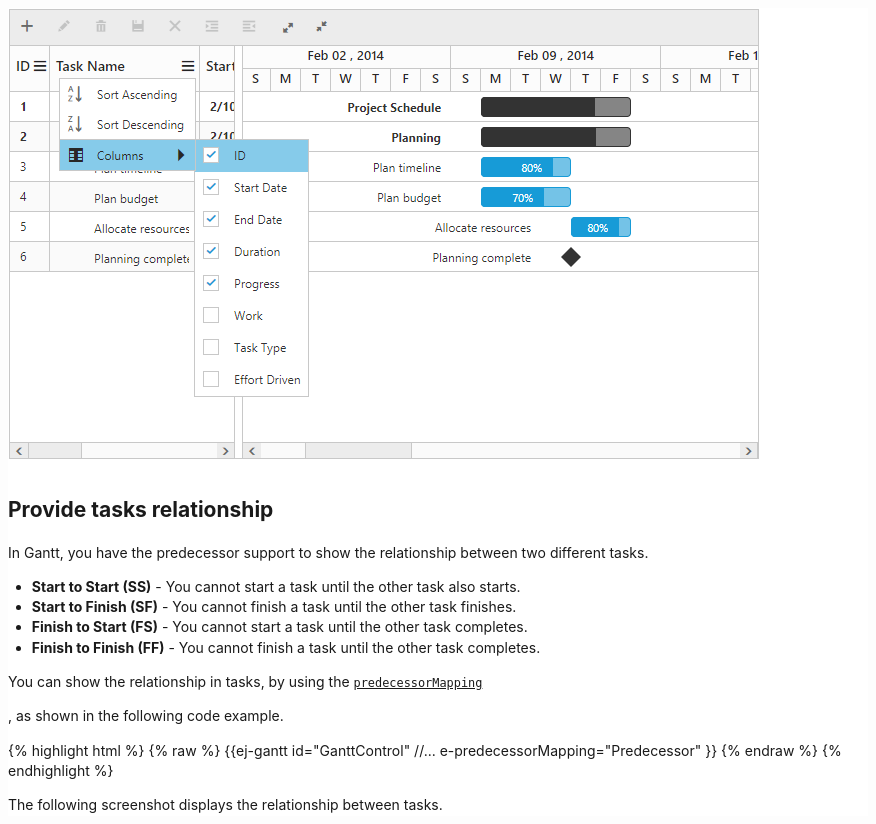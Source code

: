 ![](Getting-Started_images/Getting-Started_img5.png)


## Provide tasks relationship

In Gantt, you have the predecessor support to show the relationship between two different tasks.

* **Start to Start (SS)** - You cannot start a task until the other task also starts.
* **Start to Finish (SF)** - You cannot finish a task until the other task finishes.
* **Finish to Start (FS)** - You cannot start a task until the other task completes.
* **Finish to Finish (FF)** - You cannot finish a task until the other task completes.

You can show the relationship in tasks, by using the [`predecessorMapping`](http://help.syncfusion.com/js/api/ejgantt#members:predecessormapping "predecessorsMapping")

, as shown in the following code example.

{% highlight html %}
{% raw %}
{{ej-gantt id="GanttControl" 
//...
    e-predecessorMapping="Predecessor"
}}
{% endraw %}
{% endhighlight %}

The following screenshot displays the relationship between tasks.
